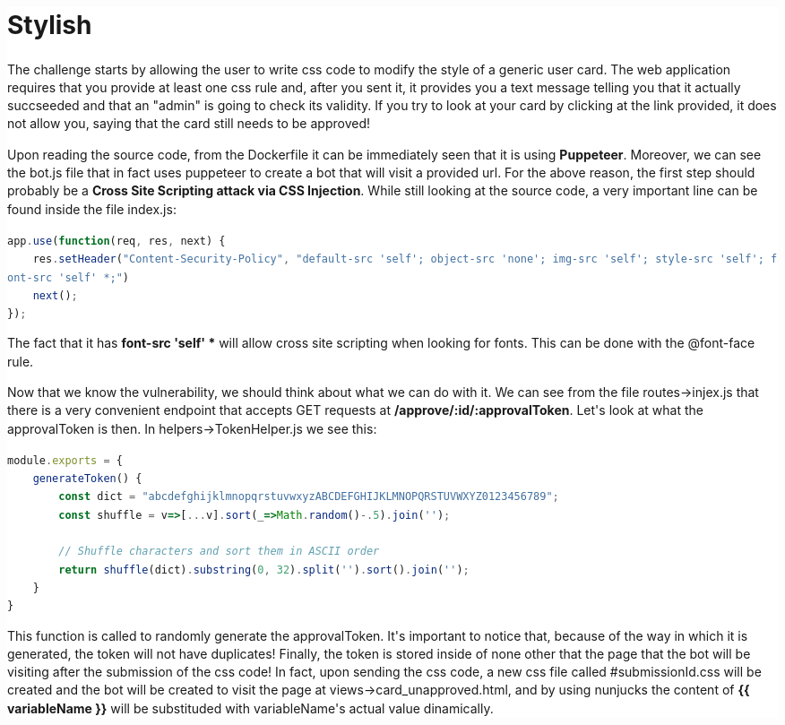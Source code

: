 # Stylish

The challenge starts by allowing the user to write css code to modify the style of a generic user card.
The web application requires that you provide at least one css rule and, after you sent it, it provides you a text message telling you that it actually succseeded and that an "admin" is going to check its validity.
If you try to look at your card by clicking at the link provided, it does not allow you, saying that the card still needs to be approved!

Upon reading the source code, from the Dockerfile it can be immediately seen that it is using **Puppeteer**.
Moreover, we can see the bot.js file that in fact uses puppeteer to create a bot that will visit a provided url.
For the above reason, the first step should probably be a **Cross Site Scripting attack via CSS Injection**.
While still looking at the source code, a very important line can be found inside the file index.js:

```javascript
app.use(function(req, res, next) {
	res.setHeader("Content-Security-Policy", "default-src 'self'; object-src 'none'; img-src 'self'; style-src 'self'; font-src 'self' *;")
    next();
});
```

The fact that it has **font-src 'self' \*** will allow cross site scripting when looking for fonts. This can be done with the @font-face rule.

Now that we know the vulnerability, we should think about what we can do with it. We can see from the file routes->injex.js that there is a very convenient endpoint that accepts GET requests at **/approve/:id/:approvalToken**.
Let's look at what the approvalToken is then. 
In helpers->TokenHelper.js we see this:

```javascript
module.exports = {
	generateToken() {
		const dict = "abcdefghijklmnopqrstuvwxyzABCDEFGHIJKLMNOPQRSTUVWXYZ0123456789";
		const shuffle = v=>[...v].sort(_=>Math.random()-.5).join('');

		// Shuffle characters and sort them in ASCII order
		return shuffle(dict).substring(0, 32).split('').sort().join('');
	}
}
```
This function is called to randomly generate the approvalToken. It's important to notice that, because of the way in which it is generated, the token will not have duplicates!
Finally, the token is stored inside of none other that the page that the bot will be visiting after the submission of the css code!
In fact, upon sending the css code, a new css file called #submissionId.css will be created and the bot will be created to visit the page at views->card_unapproved.html, and by using nunjucks the content of **{{ variableName }}** will be substituded with variableName's actual value dinamically.
